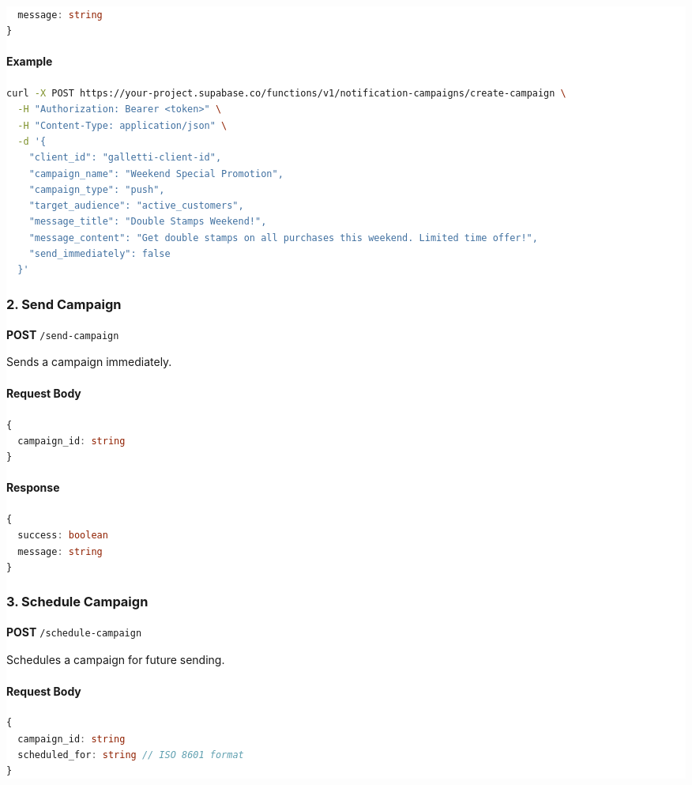 ```typescript
  message: string
}
```

#### Example
```bash
curl -X POST https://your-project.supabase.co/functions/v1/notification-campaigns/create-campaign \
  -H "Authorization: Bearer <token>" \
  -H "Content-Type: application/json" \
  -d '{
    "client_id": "galletti-client-id",
    "campaign_name": "Weekend Special Promotion",
    "campaign_type": "push",
    "target_audience": "active_customers",
    "message_title": "Double Stamps Weekend!",
    "message_content": "Get double stamps on all purchases this weekend. Limited time offer!",
    "send_immediately": false
  }'
```

### 2. Send Campaign
**POST** `/send-campaign`

Sends a campaign immediately.

#### Request Body
```typescript
{
  campaign_id: string
}
```

#### Response
```typescript
{
  success: boolean
  message: string
}
```

### 3. Schedule Campaign
**POST** `/schedule-campaign`

Schedules a campaign for future sending.

#### Request Body
```typescript
{
  campaign_id: string
  scheduled_for: string // ISO 8601 format
}
```
